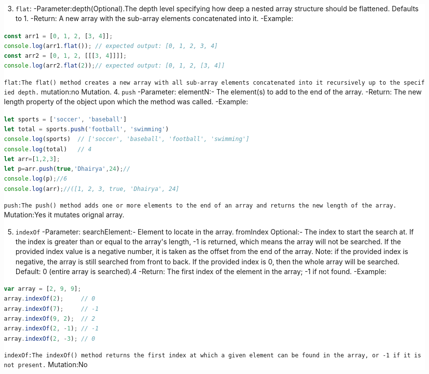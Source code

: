 3. `flat`:
  -Parameter:depth(Optional).The depth level specifying how deep a nested array structure should be flattened. Defaults to 1.
  -Return: A new array with the sub-array elements concatenated into it.
  -Example:
  ```js
  const arr1 = [0, 1, 2, [3, 4]];
  console.log(arr1.flat()); // expected output: [0, 1, 2, 3, 4]
  const arr2 = [0, 1, 2, [[[3, 4]]]];
  console.log(arr2.flat(2));// expected output: [0, 1, 2, [3, 4]]
  ```
`flat:The flat() method creates a new array with all sub-array elements concatenated into it recursively up to the specified depth.`
mutation:no Mutation.
4. `push`
-Parameter: elementN:- The element(s) to add to the end of the array.
-Return: The new length property of the object upon which the method was called.
-Example: 
```js
let sports = ['soccer', 'baseball']
let total = sports.push('football', 'swimming')
console.log(sports)  // ['soccer', 'baseball', 'football', 'swimming']
console.log(total)   // 4
let arr=[1,2,3];
let p=arr.push(true,'Dhairya',24);//
console.log(p);//6
console.log(arr);//([1, 2, 3, true, 'Dhairya', 24]
```
`push:The push() method adds one or more elements to the end of an array and returns the new length of the array.`
Mutation:Yes it mutates orignal array.

5. `indexOf`
-Parameter: searchElement:- Element to locate in the array.
fromIndex Optional:- The index to start the search at. If the index is greater than or equal to the array's length, -1 is returned, which means the array will not be searched. If the provided index value is a negative number, it is taken as the offset from the end of the array. Note: if the provided index is negative, the array is still searched from front to back. If the provided index is 0, then the whole array will be searched. Default: 0 (entire array is searched).4
-Return: The first index of the element in the array; -1 if not found.
-Example: 
```js
var array = [2, 9, 9];
array.indexOf(2);     // 0
array.indexOf(7);     // -1
array.indexOf(9, 2);  // 2
array.indexOf(2, -1); // -1
array.indexOf(2, -3); // 0
```
`indexOf:The indexOf() method returns the first index at which a given element can be found in the array, or -1 if it is not present.`
Mutation:No 
